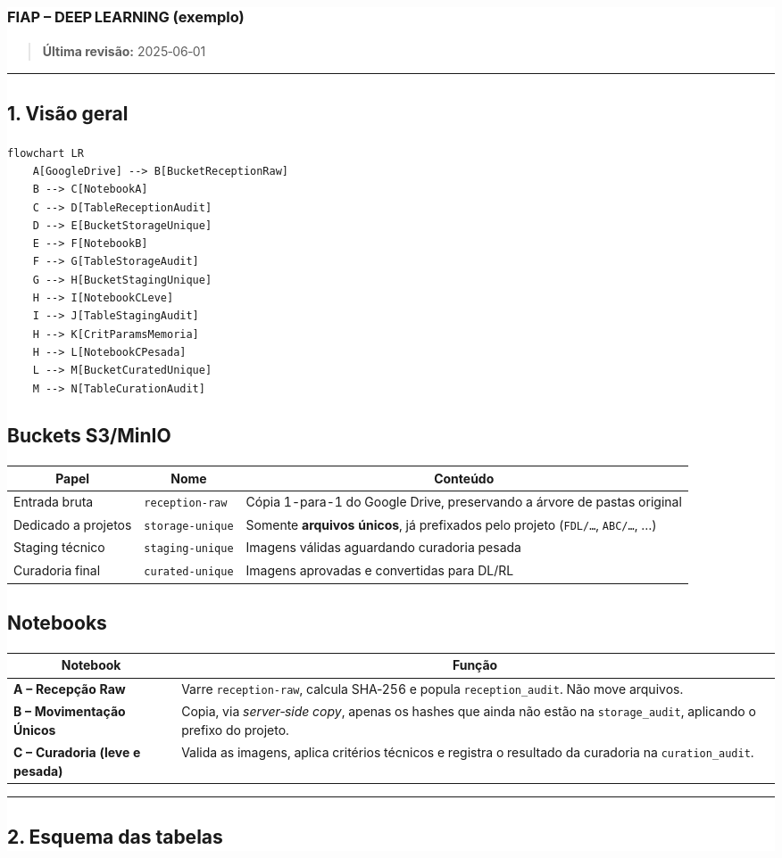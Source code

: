 
### FIAP – DEEP LEARNING (exemplo)

> **Última revisão:** 2025‑06‑01

---

## 1. Visão geral

```mermaid
flowchart LR
    A[GoogleDrive] --> B[BucketReceptionRaw]
    B --> C[NotebookA]
    C --> D[TableReceptionAudit]
    D --> E[BucketStorageUnique]
    E --> F[NotebookB]
    F --> G[TableStorageAudit]
    G --> H[BucketStagingUnique]
    H --> I[NotebookCLeve]
    I --> J[TableStagingAudit]
    H --> K[CritParamsMemoria]
    H --> L[NotebookCPesada]
    L --> M[BucketCuratedUnique]
    M --> N[TableCurationAudit]
```


## Buckets S3/MinIO

| Papel | Nome | Conteúdo |
|-------|------|----------|
| Entrada bruta | `reception-raw` | Cópia 1-para-1 do Google Drive, preservando a árvore de pastas original |
| Dedicado a projetos | `storage-unique` | Somente **arquivos únicos**, já prefixados pelo projeto (`FDL/…`, `ABC/…`, …) |
| Staging técnico | `staging-unique` | Imagens válidas aguardando curadoria pesada |
| Curadoria final | `curated-unique` | Imagens aprovadas e convertidas para DL/RL |

## Notebooks

| Notebook | Função |
|----------|--------|
| **A – Recepção Raw** | Varre `reception-raw`, calcula SHA‑256 e popula `reception_audit`. Não move arquivos. |
| **B – Movimentação Únicos** | Copia, via _server‑side copy_, apenas os hashes que ainda não estão na `storage_audit`, aplicando o prefixo do projeto. |
| **C – Curadoria (leve e pesada)** | Valida as imagens, aplica critérios técnicos e registra o resultado da curadoria na `curation_audit`. |


---

## 2. Esquema das tabelas
